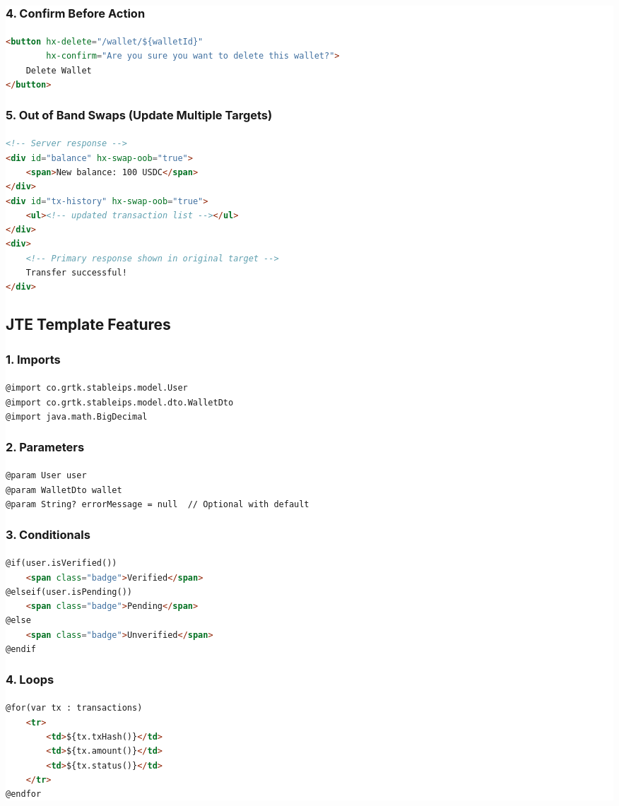 ### 4. Confirm Before Action
```html
<button hx-delete="/wallet/${walletId}"
        hx-confirm="Are you sure you want to delete this wallet?">
    Delete Wallet
</button>
```

### 5. Out of Band Swaps (Update Multiple Targets)
```html
<!-- Server response -->
<div id="balance" hx-swap-oob="true">
    <span>New balance: 100 USDC</span>
</div>
<div id="tx-history" hx-swap-oob="true">
    <ul><!-- updated transaction list --></ul>
</div>
<div>
    <!-- Primary response shown in original target -->
    Transfer successful!
</div>
```

## JTE Template Features

### 1. Imports
```html
@import co.grtk.stableips.model.User
@import co.grtk.stableips.model.dto.WalletDto
@import java.math.BigDecimal
```

### 2. Parameters
```html
@param User user
@param WalletDto wallet
@param String? errorMessage = null  // Optional with default
```

### 3. Conditionals
```html
@if(user.isVerified())
    <span class="badge">Verified</span>
@elseif(user.isPending())
    <span class="badge">Pending</span>
@else
    <span class="badge">Unverified</span>
@endif
```

### 4. Loops
```html
@for(var tx : transactions)
    <tr>
        <td>${tx.txHash()}</td>
        <td>${tx.amount()}</td>
        <td>${tx.status()}</td>
    </tr>
@endfor
```
